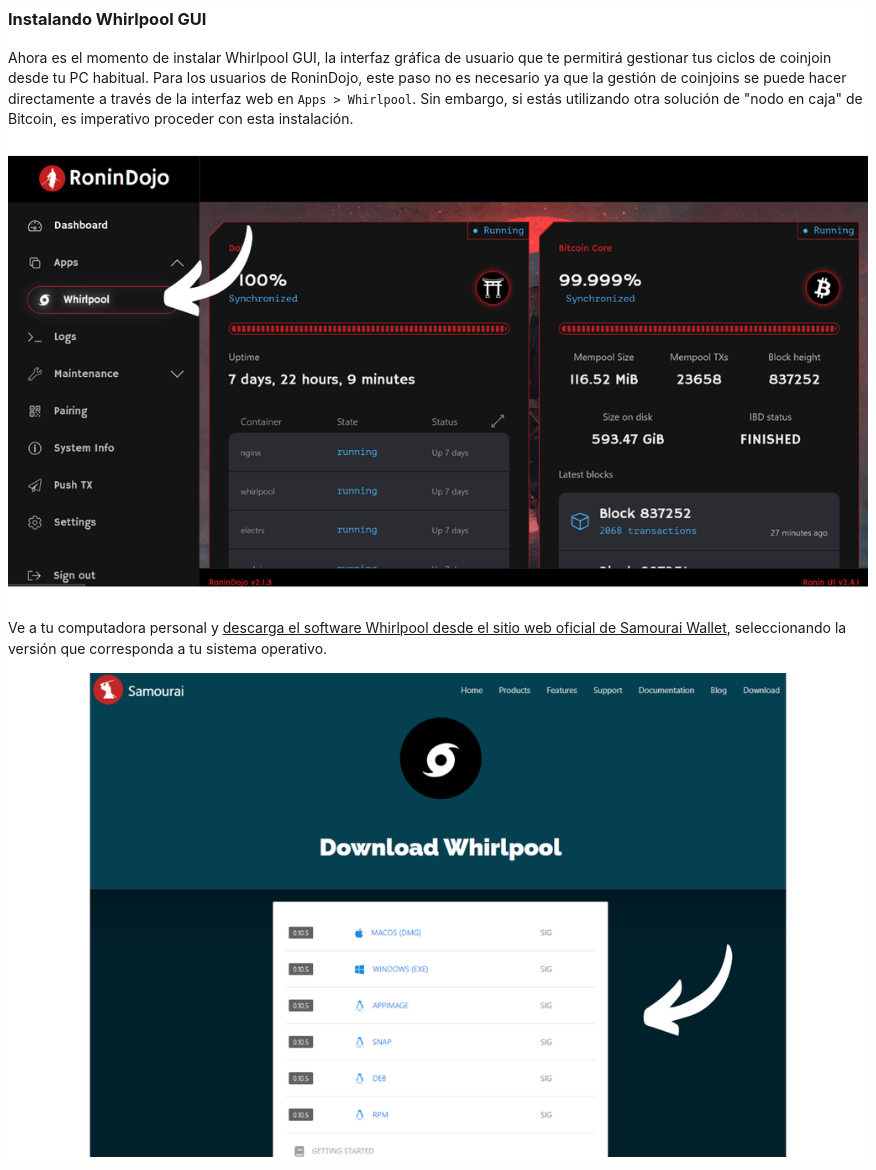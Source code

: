 ### Instalando Whirlpool GUI
Ahora es el momento de instalar Whirlpool GUI, la interfaz gráfica de usuario que te permitirá gestionar tus ciclos de coinjoin desde tu PC habitual. Para los usuarios de RoninDojo, este paso no es necesario ya que la gestión de coinjoins se puede hacer directamente a través de la interfaz web en `Apps > Whirlpool`. Sin embargo, si estás utilizando otra solución de "nodo en caja" de Bitcoin, es imperativo proceder con esta instalación.
![coinjoin](assets/es/28.webp)
Ve a tu computadora personal y [descarga el software Whirlpool desde el sitio web oficial de Samourai Wallet](https://samouraiwallet.com/download/whirlpool), seleccionando la versión que corresponda a tu sistema operativo.

![coinjoin](assets/es/29.webp)
